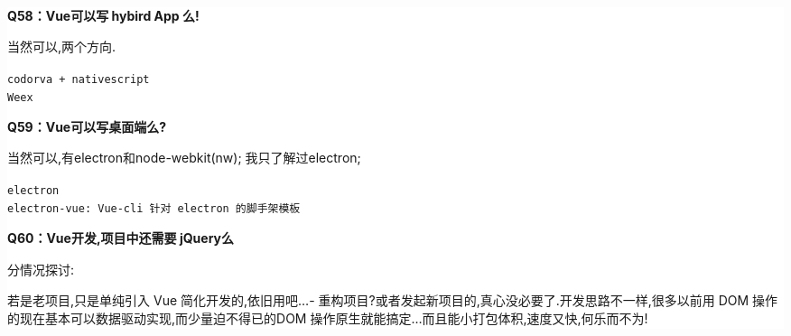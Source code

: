 **Q58：Vue可以写 hybird App 么!**

当然可以,两个方向.
```
codorva + nativescript
Weex
```

**Q59：Vue可以写桌面端么?**

当然可以,有electron和node-webkit(nw); 我只了解过electron;
```
electron
electron-vue: Vue-cli 针对 electron 的脚手架模板
```

**Q60：Vue开发,项目中还需要 jQuery么**

分情况探讨:

若是老项目,只是单纯引入 Vue 简化开发的,依旧用吧…-
重构项目?或者发起新项目的,真心没必要了.开发思路不一样,很多以前用 DOM 操作的现在基本可以数据驱动实现,而少量迫不得已的DOM 操作原生就能搞定…而且能小打包体积,速度又快,何乐而不为!
